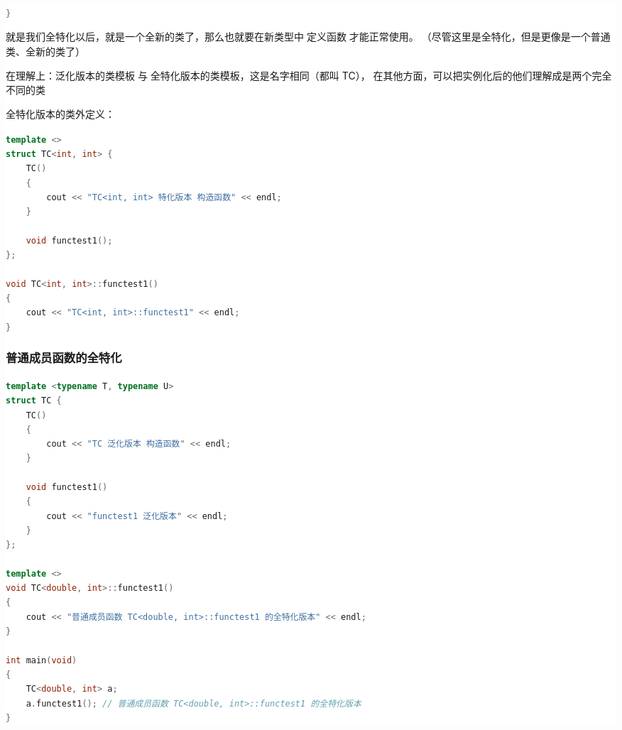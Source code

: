 ```cxx
}
```

就是我们全特化以后，就是一个全新的类了，那么也就要在新类型中 定义函数 才能正常使用。
（尽管这里是全特化，但是更像是一个普通类、全新的类了）

在理解上：泛化版本的类模板 与 全特化版本的类模板，这是名字相同（都叫 TC），
在其他方面，可以把实例化后的他们理解成是两个完全不同的类

全特化版本的类外定义：

```cxx
template <>
struct TC<int, int> {
    TC()
    {
        cout << "TC<int, int> 特化版本 构造函数" << endl;
    }

    void functest1();
};

void TC<int, int>::functest1()
{
    cout << "TC<int, int>::functest1" << endl;
}
```

### 普通成员函数的全特化

```cxx
template <typename T, typename U>
struct TC {
    TC()
    {
        cout << "TC 泛化版本 构造函数" << endl;
    }

    void functest1()
    {
        cout << "functest1 泛化版本" << endl;
    }
};

template <>
void TC<double, int>::functest1()
{
    cout << "普通成员函数 TC<double, int>::functest1 的全特化版本" << endl;
}

int main(void)
{
    TC<double, int> a;
    a.functest1(); // 普通成员函数 TC<double, int>::functest1 的全特化版本
}
```
